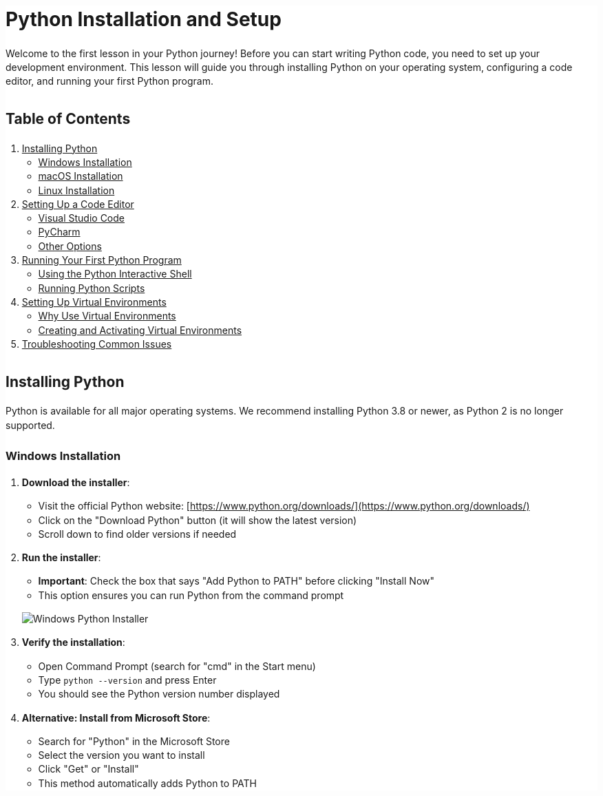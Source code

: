 # Python Installation and Setup

Welcome to the first lesson in your Python journey! Before you can start writing Python code, you need to set up your development environment. This lesson will guide you through installing Python on your operating system, configuring a code editor, and running your first Python program.

## Table of Contents
1. [Installing Python](#installing-python)
   - [Windows Installation](#windows-installation)
   - [macOS Installation](#macos-installation)
   - [Linux Installation](#linux-installation)
2. [Setting Up a Code Editor](#setting-up-a-code-editor)
   - [Visual Studio Code](#visual-studio-code)
   - [PyCharm](#pycharm)
   - [Other Options](#other-options)
3. [Running Your First Python Program](#running-your-first-python-program)
   - [Using the Python Interactive Shell](#using-the-python-interactive-shell)
   - [Running Python Scripts](#running-python-scripts)
4. [Setting Up Virtual Environments](#setting-up-virtual-environments)
   - [Why Use Virtual Environments](#why-use-virtual-environments)
   - [Creating and Activating Virtual Environments](#creating-and-activating-virtual-environments)
5. [Troubleshooting Common Issues](#troubleshooting-common-issues)

## Installing Python

Python is available for all major operating systems. We recommend installing Python 3.8 or newer, as Python 2 is no longer supported.

### Windows Installation

1. **Download the installer**:
   - Visit the official Python website: [https://www.python.org/downloads/](https://www.python.org/downloads/)
   - Click on the "Download Python" button (it will show the latest version)
   - Scroll down to find older versions if needed

2. **Run the installer**:
   - **Important**: Check the box that says "Add Python to PATH" before clicking "Install Now"
   - This option ensures you can run Python from the command prompt

   ![Windows Python Installer](https://docs.python.org/3/_images/win_installer.png)

3. **Verify the installation**:
   - Open Command Prompt (search for "cmd" in the Start menu)
   - Type `python --version` and press Enter
   - You should see the Python version number displayed

4. **Alternative: Install from Microsoft Store**:
   - Search for "Python" in the Microsoft Store
   - Select the version you want to install
   - Click "Get" or "Install"
   - This method automatically adds Python to PATH
